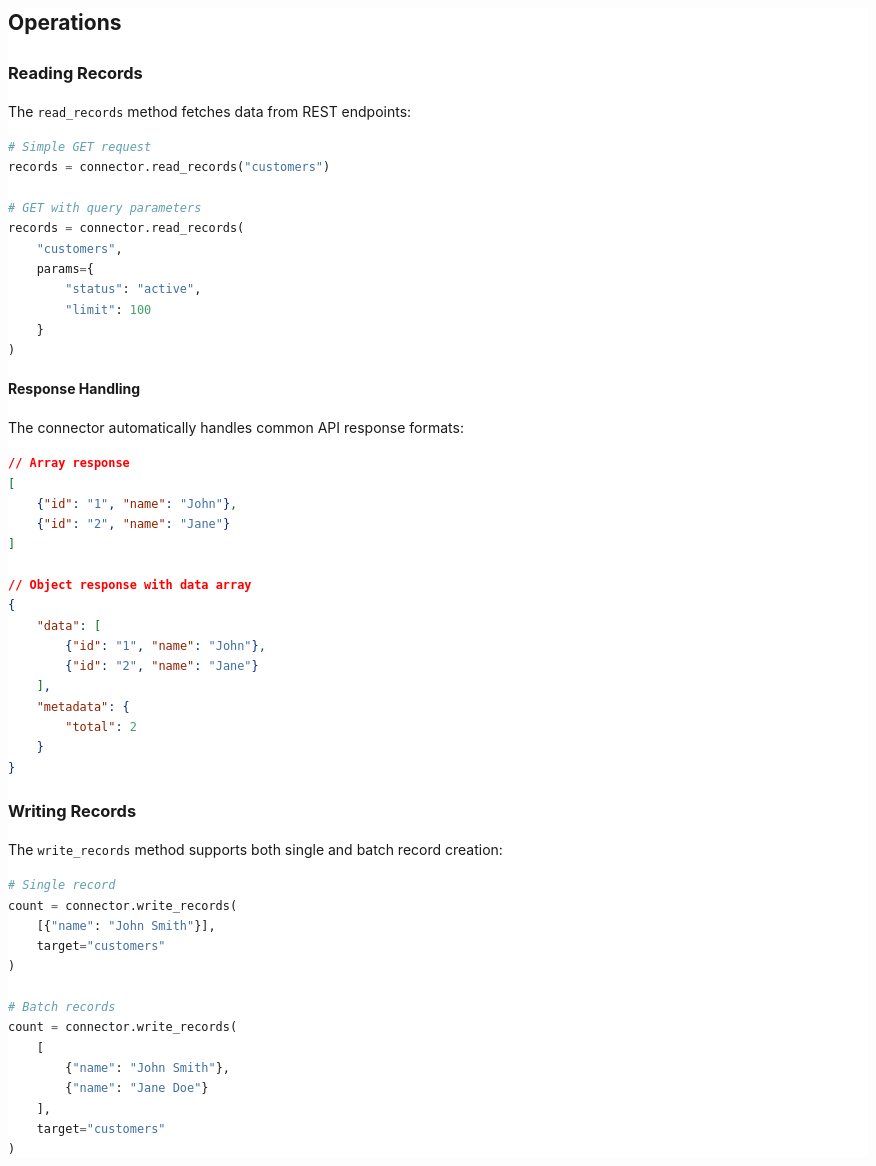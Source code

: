 ## Operations

### Reading Records

The `read_records` method fetches data from REST endpoints:

```python
# Simple GET request
records = connector.read_records("customers")

# GET with query parameters
records = connector.read_records(
    "customers",
    params={
        "status": "active",
        "limit": 100
    }
)
```

#### Response Handling
The connector automatically handles common API response formats:

```json
// Array response
[
    {"id": "1", "name": "John"},
    {"id": "2", "name": "Jane"}
]

// Object response with data array
{
    "data": [
        {"id": "1", "name": "John"},
        {"id": "2", "name": "Jane"}
    ],
    "metadata": {
        "total": 2
    }
}
```

### Writing Records

The `write_records` method supports both single and batch record creation:

```python
# Single record
count = connector.write_records(
    [{"name": "John Smith"}],
    target="customers"
)

# Batch records
count = connector.write_records(
    [
        {"name": "John Smith"},
        {"name": "Jane Doe"}
    ],
    target="customers"
)
```
